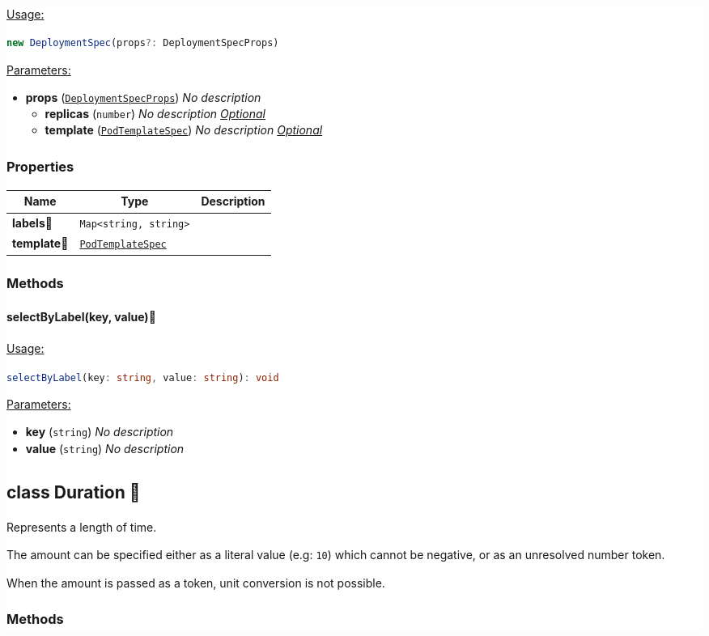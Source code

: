


<span style="text-decoration: underline">Usage:</span>

```ts
new DeploymentSpec(props?: DeploymentSpecProps)
```

<span style="text-decoration: underline">Parameters:</span>
* **props** (<code>[DeploymentSpecProps](#stdk8s-deploymentspecprops)</code>)  *No description*
  * **replicas** (<code>number</code>)  *No description* <span style="text-decoration: underline">*Optional*</span>
  * **template** (<code>[PodTemplateSpec](#stdk8s-podtemplatespec)</code>)  *No description* <span style="text-decoration: underline">*Optional*</span>



### Properties


Name | Type | Description 
-----|------|-------------
**labels**🔹 | <code>Map<string, string></code> | <span></span>
**template**🔹 | <code>[PodTemplateSpec](#stdk8s-podtemplatespec)</code> | <span></span>

### Methods


#### selectByLabel(key, value)🔹 <a id="stdk8s-deploymentspec-selectbylabel"></a>



<span style="text-decoration: underline">Usage:</span>

```ts
selectByLabel(key: string, value: string): void
```

<span style="text-decoration: underline">Parameters:</span>
* **key** (<code>string</code>)  *No description*
* **value** (<code>string</code>)  *No description*






## class Duration 🔹 <a id="stdk8s-duration"></a>

Represents a length of time.

The amount can be specified either as a literal value (e.g: `10`) which
cannot be negative, or as an unresolved number token.

When the amount is passed as a token, unit conversion is not possible.


### Methods

